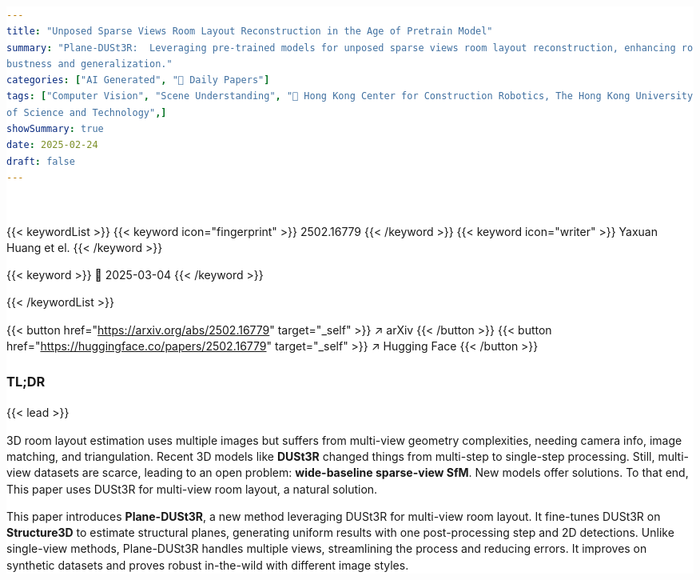 ```yaml
---
title: "Unposed Sparse Views Room Layout Reconstruction in the Age of Pretrain Model"
summary: "Plane-DUSt3R:  Leveraging pre-trained models for unposed sparse views room layout reconstruction, enhancing robustness and generalization."
categories: ["AI Generated", "🤗 Daily Papers"]
tags: ["Computer Vision", "Scene Understanding", "🏢 Hong Kong Center for Construction Robotics, The Hong Kong University of Science and Technology",]
showSummary: true
date: 2025-02-24
draft: false
---
```


<br>

{{< keywordList >}}
{{< keyword icon="fingerprint" >}} 2502.16779 {{< /keyword >}}
{{< keyword icon="writer" >}} Yaxuan Huang et el. {{< /keyword >}}
 
{{< keyword >}} 🤗 2025-03-04 {{< /keyword >}}
 
{{< /keywordList >}}

{{< button href="https://arxiv.org/abs/2502.16779" target="_self" >}}
↗ arXiv
{{< /button >}}
{{< button href="https://huggingface.co/papers/2502.16779" target="_self" >}}
↗ Hugging Face
{{< /button >}}



<audio controls>
    <source src="https://ai-paper-reviewer.com/2502.16779/podcast.wav" type="audio/wav">
    Your browser does not support the audio element.
</audio>


### TL;DR


{{< lead >}}

3D room layout estimation uses multiple images but suffers from multi-view geometry complexities, needing camera info, image matching, and triangulation. Recent 3D models like **DUSt3R** changed things from multi-step to single-step processing. Still, multi-view datasets are scarce, leading to an open problem: **wide-baseline sparse-view SfM**. New models offer solutions. To that end, This paper uses DUSt3R for multi-view room layout, a natural solution. 



This paper introduces **Plane-DUSt3R**, a new method leveraging DUSt3R for multi-view room layout. It fine-tunes DUSt3R on **Structure3D** to estimate structural planes, generating uniform results with one post-processing step and 2D detections. Unlike single-view methods, Plane-DUSt3R handles multiple views, streamlining the process and reducing errors. It improves on synthetic datasets and proves robust in-the-wild with different image styles.
